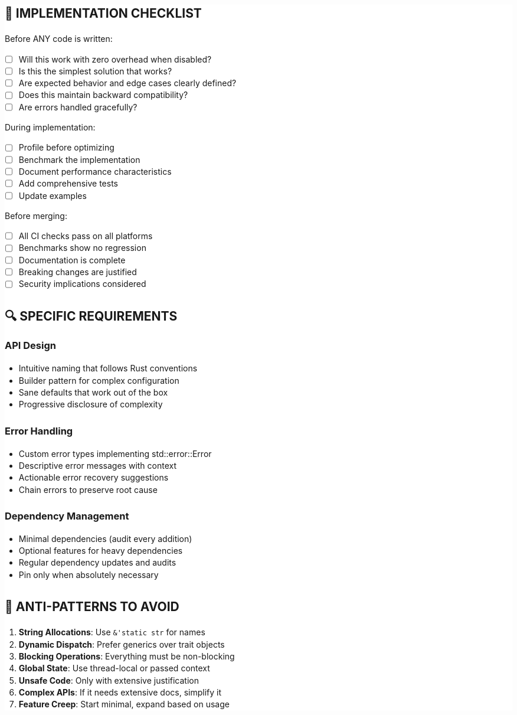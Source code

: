 ## 🚀 IMPLEMENTATION CHECKLIST

Before ANY code is written:
- [ ] Will this work with zero overhead when disabled?
- [ ] Is this the simplest solution that works?
- [ ] Are expected behavior and edge cases clearly defined?
- [ ] Does this maintain backward compatibility?
- [ ] Are errors handled gracefully?

During implementation:
- [ ] Profile before optimizing
- [ ] Benchmark the implementation
- [ ] Document performance characteristics
- [ ] Add comprehensive tests
- [ ] Update examples

Before merging:
- [ ] All CI checks pass on all platforms
- [ ] Benchmarks show no regression
- [ ] Documentation is complete
- [ ] Breaking changes are justified
- [ ] Security implications considered

## 🔍 SPECIFIC REQUIREMENTS

### API Design
- Intuitive naming that follows Rust conventions
- Builder pattern for complex configuration
- Sane defaults that work out of the box
- Progressive disclosure of complexity

### Error Handling
- Custom error types implementing std::error::Error
- Descriptive error messages with context
- Actionable error recovery suggestions
- Chain errors to preserve root cause

### Dependency Management
- Minimal dependencies (audit every addition)
- Optional features for heavy dependencies
- Regular dependency updates and audits
- Pin only when absolutely necessary

## 🚫 ANTI-PATTERNS TO AVOID

1. **String Allocations**: Use `&'static str` for names
2. **Dynamic Dispatch**: Prefer generics over trait objects
3. **Blocking Operations**: Everything must be non-blocking
4. **Global State**: Use thread-local or passed context
5. **Unsafe Code**: Only with extensive justification
6. **Complex APIs**: If it needs extensive docs, simplify it
7. **Feature Creep**: Start minimal, expand based on usage
